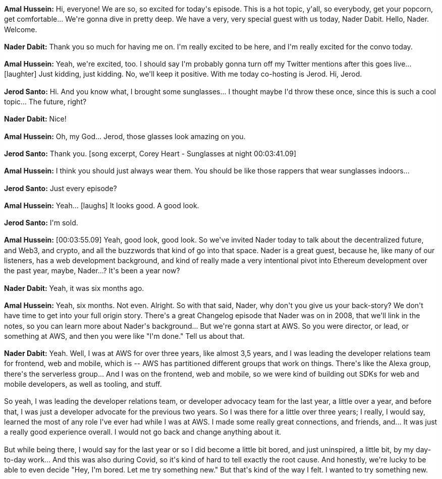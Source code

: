 **Amal Hussein:** Hi, everyone! We are so, so excited for today's episode. This is a hot topic, y'all, so everybody, get your popcorn, get comfortable... We're gonna dive in pretty deep. We have a very, very special guest with us today, Nader Dabit. Hello, Nader. Welcome.

**Nader Dabit:** Thank you so much for having me on. I'm really excited to be here, and I'm really excited for the convo today.

**Amal Hussein:** Yeah, we're excited, too. I should say I'm probably gonna turn off my Twitter mentions after this goes live... \[laughter\] Just kidding, just kidding. No, we'll keep it positive. With me today co-hosting is Jerod. Hi, Jerod.

**Jerod Santo:** Hi. And you know what, I brought some sunglasses... I thought maybe I'd throw these once, since this is such a cool topic... The future, right?

**Nader Dabit:** Nice!

**Amal Hussein:** Oh, my God... Jerod, those glasses look amazing on you.

**Jerod Santo:** Thank you. \[song excerpt, Corey Heart - Sunglasses at night 00:03:41.09\]

**Amal Hussein:** I think you should just always wear them. You should be like those rappers that wear sunglasses indoors...

**Jerod Santo:** Just every episode?

**Amal Hussein:** Yeah... \[laughs\] It looks good. A good look.

**Jerod Santo:** I'm sold.

**Amal Hussein:** \[00:03:55.09\] Yeah, good look, good look. So we've invited Nader today to talk about the decentralized future, and Web3, and crypto, and all the buzzwords that kind of go into that space. Nader is a great guest, because he, like many of our listeners, has a web development background, and kind of really made a very intentional pivot into Ethereum development over the past year, maybe, Nader...? It's been a year now?

**Nader Dabit:** Yeah, it was six months ago.

**Amal Hussein:** Yeah, six months. Not even. Alright. So with that said, Nader, why don't you give us your back-story? We don't have time to get into your full origin story. There's a great Changelog episode that Nader was on in 2008, that we'll link in the notes, so you can learn more about Nader's background... But we're gonna start at AWS. So you were director, or lead, or something at AWS, and then you were like "I'm done." Tell us about that.

**Nader Dabit:** Yeah. Well, I was at AWS for over three years, like almost 3,5 years, and I was leading the developer relations team for frontend, web and mobile, which is -- AWS has partitioned different groups that work on things. There's like the Alexa group, there's the serverless group... And I was on the frontend, web and mobile, so we were kind of building out SDKs for web and mobile developers, as well as tooling, and stuff.

So yeah, I was leading the developer relations team, or developer advocacy team for the last year, a little over a year, and before that, I was just a developer advocate for the previous two years. So I was there for a little over three years; I really, I would say, learned the most of any role I've ever had while I was at AWS. I made some really great connections, and friends, and... It was just a really good experience overall. I would not go back and change anything about it.

But while being there, I would say for the last year or so I did become a little bit bored, and just uninspired, a little bit, by my day-to-day work... And this was also during Covid, so it's kind of hard to tell exactly the root cause. And honestly, we're lucky to be able to even decide "Hey, I'm bored. Let me try something new." But that's kind of the way I felt. I wanted to try something new.
